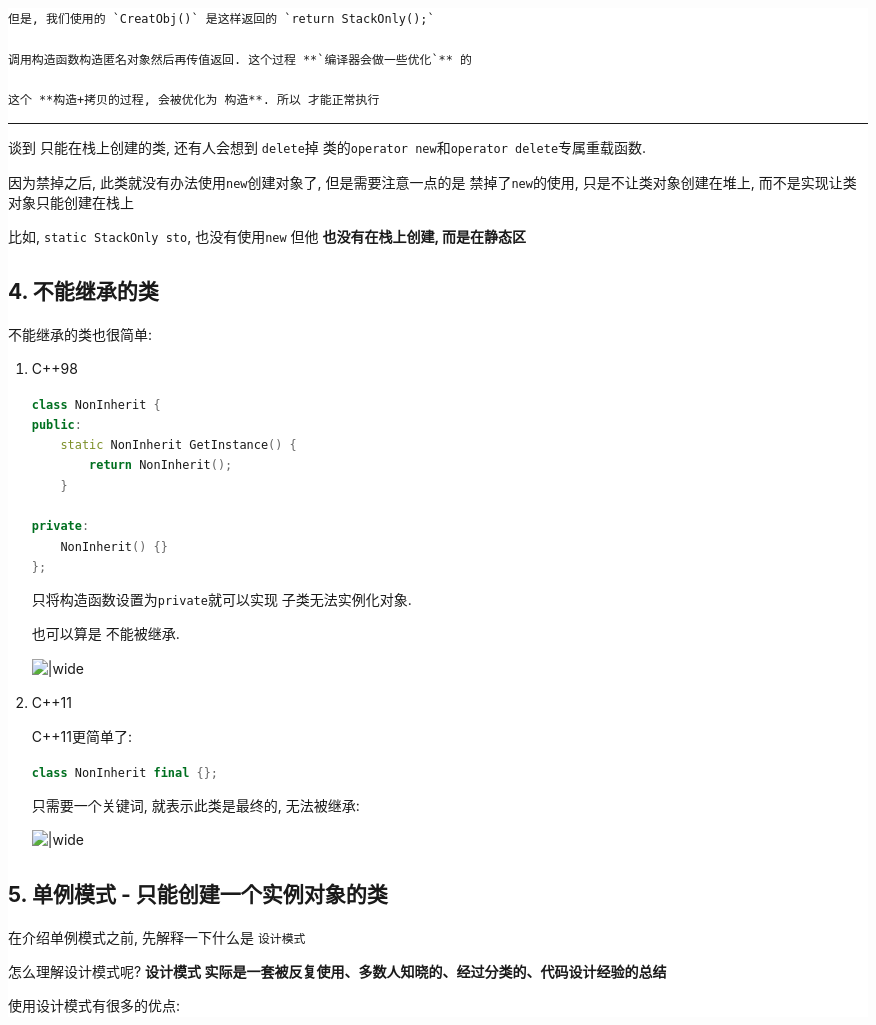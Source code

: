     但是, 我们使用的 `CreatObj()` 是这样返回的 `return StackOnly();`

    调用构造函数构造匿名对象然后再传值返回. 这个过程 **`编译器会做一些优化`** 的

    这个 **构造+拷贝的过程, 会被优化为 构造**. 所以 才能正常执行

---

谈到 只能在栈上创建的类, 还有人会想到 `delete`掉 类的`operator new`和`operator delete`专属重载函数.

因为禁掉之后, 此类就没有办法使用`new`创建对象了, 但是需要注意一点的是 禁掉了`new`的使用, 只是不让类对象创建在堆上, 而不是实现让类对象只能创建在栈上

比如, `static StackOnly sto`, 也没有使用`new` 但他 **也没有在栈上创建, 而是在静态区**

## 4. 不能继承的类

不能继承的类也很简单:

1. C++98

    ```cpp
    class NonInherit {
    public:
        static NonInherit GetInstance() {
            return NonInherit();
        }

    private:
        NonInherit() {}
    };
    ```

    只将构造函数设置为`private`就可以实现 子类无法实例化对象.

    也可以算是 不能被继承.

    ![|wide](https://humid1ch.oss-cn-shanghai.aliyuncs.com/20250711181839777.webp)

2. C++11

    C++11更简单了:

    ```cpp
    class NonInherit final {};
    ```

    只需要一个关键词, 就表示此类是最终的, 无法被继承:

    ![|wide](https://humid1ch.oss-cn-shanghai.aliyuncs.com/20250711182234830.webp)

## 5. 单例模式 - 只能创建一个实例对象的类

在介绍单例模式之前, 先解释一下什么是 `设计模式`

怎么理解设计模式呢? **设计模式 实际是一套被反复使用、多数人知晓的、经过分类的、代码设计经验的总结**

使用设计模式有很多的优点:
